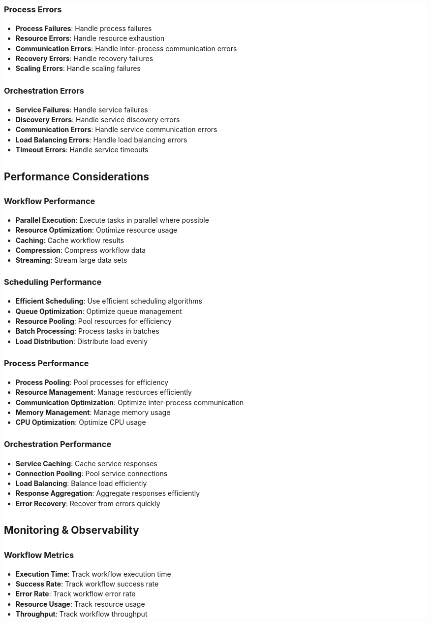 ### Process Errors
- **Process Failures**: Handle process failures
- **Resource Errors**: Handle resource exhaustion
- **Communication Errors**: Handle inter-process communication errors
- **Recovery Errors**: Handle recovery failures
- **Scaling Errors**: Handle scaling failures

### Orchestration Errors
- **Service Failures**: Handle service failures
- **Discovery Errors**: Handle service discovery errors
- **Communication Errors**: Handle service communication errors
- **Load Balancing Errors**: Handle load balancing errors
- **Timeout Errors**: Handle service timeouts

## Performance Considerations

### Workflow Performance
- **Parallel Execution**: Execute tasks in parallel where possible
- **Resource Optimization**: Optimize resource usage
- **Caching**: Cache workflow results
- **Compression**: Compress workflow data
- **Streaming**: Stream large data sets

### Scheduling Performance
- **Efficient Scheduling**: Use efficient scheduling algorithms
- **Queue Optimization**: Optimize queue management
- **Resource Pooling**: Pool resources for efficiency
- **Batch Processing**: Process tasks in batches
- **Load Distribution**: Distribute load evenly

### Process Performance
- **Process Pooling**: Pool processes for efficiency
- **Resource Management**: Manage resources efficiently
- **Communication Optimization**: Optimize inter-process communication
- **Memory Management**: Manage memory usage
- **CPU Optimization**: Optimize CPU usage

### Orchestration Performance
- **Service Caching**: Cache service responses
- **Connection Pooling**: Pool service connections
- **Load Balancing**: Balance load efficiently
- **Response Aggregation**: Aggregate responses efficiently
- **Error Recovery**: Recover from errors quickly

## Monitoring & Observability

### Workflow Metrics
- **Execution Time**: Track workflow execution time
- **Success Rate**: Track workflow success rate
- **Error Rate**: Track workflow error rate
- **Resource Usage**: Track resource usage
- **Throughput**: Track workflow throughput
